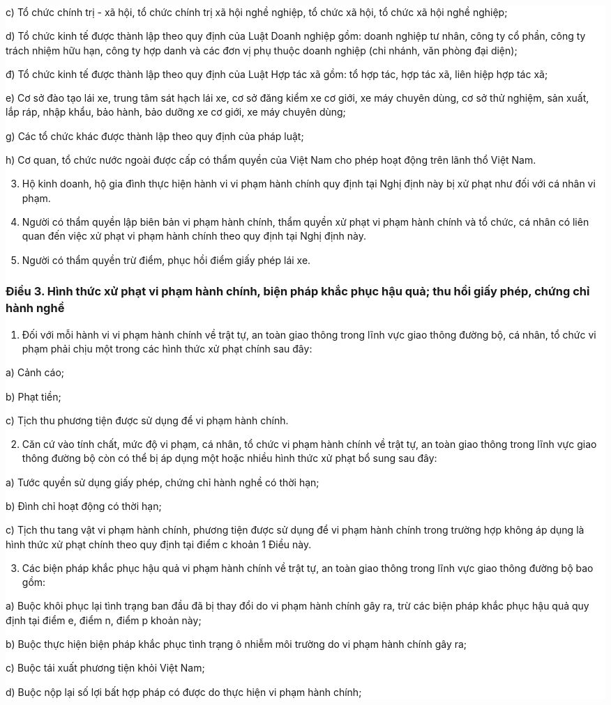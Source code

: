 c) Tổ chức chính trị - xã hội, tổ chức chính trị xã hội nghề nghiệp, tổ chức xã hội, tổ chức xã hội nghề nghiệp;

d) Tổ chức kinh tế được thành lập theo quy định của Luật Doanh nghiệp gồm: doanh nghiệp tư nhân, công ty cổ phần, công ty trách nhiệm hữu hạn, công ty hợp danh và các đơn vị phụ thuộc doanh nghiệp (chi nhánh, văn phòng đại diện);

đ) Tổ chức kinh tế được thành lập theo quy định của Luật Hợp tác xã gồm: tổ hợp tác, hợp tác xã, liên hiệp hợp tác xã;

e) Cơ sở đào tạo lái xe, trung tâm sát hạch lái xe, cơ sở đăng kiểm xe cơ giới, xe máy chuyên dùng, cơ sở thử nghiệm, sản xuất, lắp ráp, nhập khẩu, bảo hành, bảo dưỡng xe cơ giới, xe máy chuyên dùng;

g) Các tổ chức khác được thành lập theo quy định của pháp luật;

h) Cơ quan, tổ chức nước ngoài được cấp có thẩm quyền của Việt Nam cho phép hoạt động trên lãnh thổ Việt Nam.

3. Hộ kinh doanh, hộ gia đình thực hiện hành vi vi phạm hành chính quy định tại Nghị định này bị xử phạt như đối với cá nhân vi phạm.

4. Người có thẩm quyền lập biên bản vi phạm hành chính, thẩm quyền xử phạt vi phạm hành chính và tổ chức, cá nhân có liên quan đến việc xử phạt vi phạm hành chính theo quy định tại Nghị định này.

5. Người có thẩm quyền trừ điểm, phục hồi điểm giấy phép lái xe.

### Điều 3. Hình thức xử phạt vi phạm hành chính, biện pháp khắc phục hậu quả; thu hồi giấy phép, chứng chỉ hành nghề

1. Đối với mỗi hành vi vi phạm hành chính về trật tự, an toàn giao thông trong lĩnh vực giao thông đường bộ, cá nhân, tổ chức vi phạm phải chịu một trong các hình thức xử phạt chính sau đây:

a) Cảnh cáo;

b) Phạt tiền;

c) Tịch thu phương tiện được sử dụng để vi phạm hành chính.

2. Căn cứ vào tính chất, mức độ vi phạm, cá nhân, tổ chức vi phạm hành chính về trật tự, an toàn giao thông trong lĩnh vực giao thông đường bộ còn có thể bị áp dụng một hoặc nhiều hình thức xử phạt bổ sung sau đây:

a) Tước quyền sử dụng giấy phép, chứng chỉ hành nghề có thời hạn;

b) Đình chỉ hoạt động có thời hạn;

c) Tịch thu tang vật vi phạm hành chính, phương tiện được sử dụng để vi phạm hành chính trong trường hợp không áp dụng là hình thức xử phạt chính theo quy định tại điểm c khoản 1 Điều này.

3. Các biện pháp khắc phục hậu quả vi phạm hành chính về trật tự, an toàn giao thông trong lĩnh vực giao thông đường bộ bao gồm:

a) Buộc khôi phục lại tình trạng ban đầu đã bị thay đổi do vi phạm hành chính gây ra, trừ các biện pháp khắc phục hậu quả quy định tại điểm e, điểm n, điểm p khoản này;

b) Buộc thực hiện biện pháp khắc phục tình trạng ô nhiễm môi trường do vi phạm hành chính gây ra;

c) Buộc tái xuất phương tiện khỏi Việt Nam;

d) Buộc nộp lại số lợi bất hợp pháp có được do thực hiện vi phạm hành chính;
